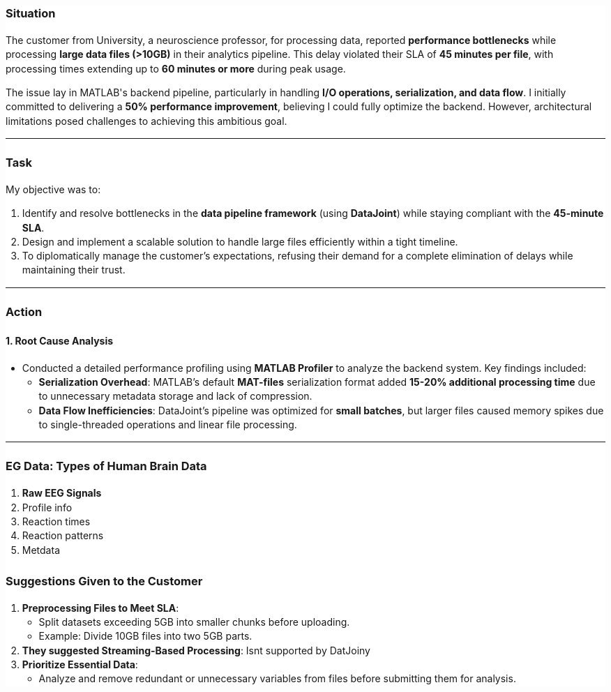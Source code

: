 ### **Situation**

 The customer from University, a neuroscience professor, for processing data, reported **performance bottlenecks** while processing **large data files (>10GB)** in their analytics pipeline. This delay violated their SLA of **45 minutes per file**, with processing times extending up to **60 minutes or more** during peak usage.

The issue lay in MATLAB's backend pipeline, particularly in handling **I/O operations, serialization, and data flow**. I initially committed to delivering a **50% performance improvement**, believing I could fully optimize the backend. However, architectural limitations posed challenges to achieving this ambitious goal.

---

### **Task**
My objective was to:
1. Identify and resolve bottlenecks in the **data pipeline framework** (using **DataJoint**) while staying compliant with the **45-minute SLA**.
2. Design and implement a scalable solution to handle large files efficiently within a tight timeline.
4. To diplomatically manage the customer’s expectations, refusing their demand for a complete elimination of delays while maintaining their trust.


---

### **Action**
#### **1. Root Cause Analysis**
- Conducted a detailed performance profiling using **MATLAB Profiler** to analyze the backend system. Key findings included:
    - **Serialization Overhead**: MATLAB’s default **MAT-files** serialization format added **15-20% additional processing time** due to unnecessary metadata storage and lack of compression.
    - **Data Flow Inefficiencies**: DataJoint’s pipeline was optimized for **small batches**, but larger files caused memory spikes due to single-threaded operations and linear file processing.

---

### **EG Data: Types of Human Brain Data**
1. **Raw EEG Signals**
2. Profile info
3. Reaction times
4. Reaction patterns
5. Metdata
### **Suggestions Given to the Customer**
1. **Preprocessing Files to Meet SLA**:
    - Split datasets exceeding 5GB into smaller chunks before uploading.
    - Example: Divide 10GB files into two 5GB parts.
2. **They suggested Streaming-Based Processing**: Isnt supported by DatJoiny
3. **Prioritize Essential Data**:
    - Analyze and remove redundant or unnecessary variables from files before submitting them for analysis.
